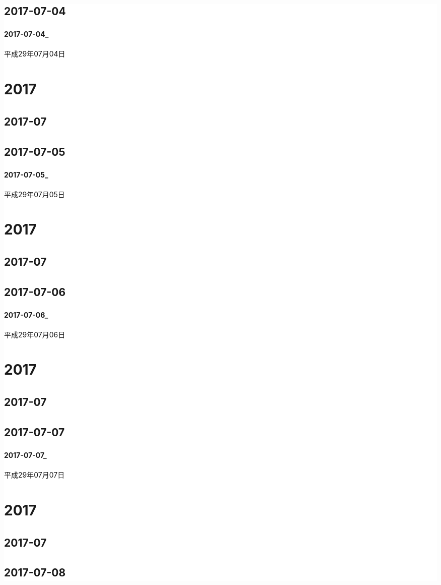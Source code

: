 ## 2017-07-04

#### 2017-07-04_

平成29年07月04日


# 2017

## 2017-07

## 2017-07-05

#### 2017-07-05_

平成29年07月05日


# 2017

## 2017-07

## 2017-07-06

#### 2017-07-06_

平成29年07月06日


# 2017

## 2017-07

## 2017-07-07

#### 2017-07-07_

平成29年07月07日


# 2017

## 2017-07

## 2017-07-08
